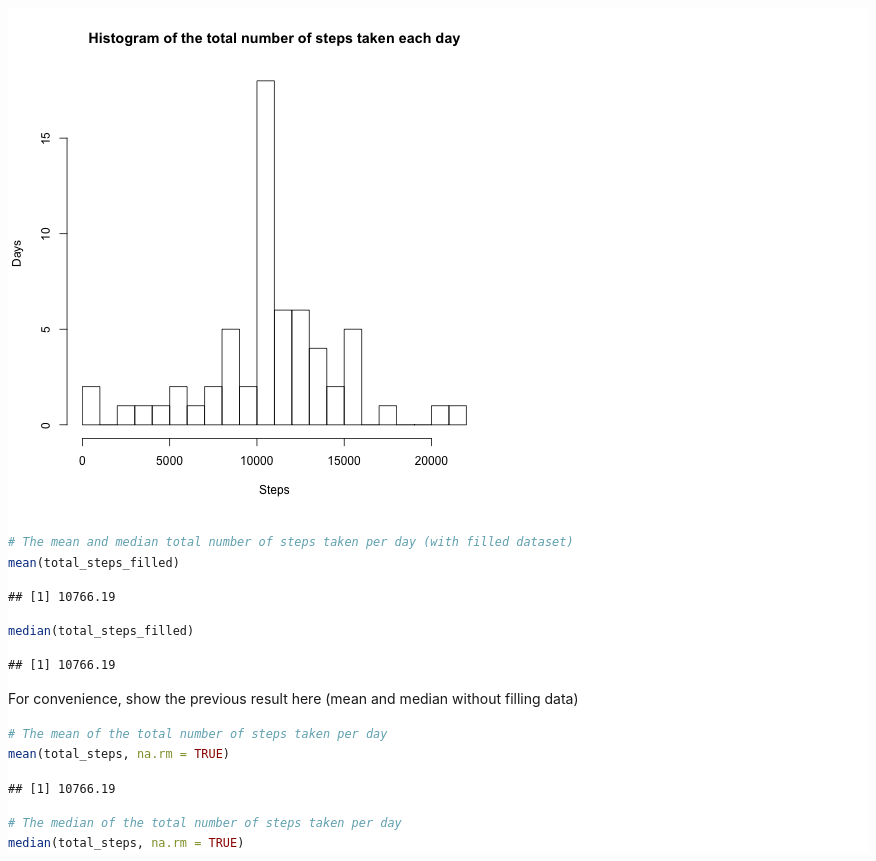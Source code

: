 ![plot of chunk unnamed-chunk-10](figure/unnamed-chunk-10-1.png) 

```r
# The mean and median total number of steps taken per day (with filled dataset)
mean(total_steps_filled)
```

```
## [1] 10766.19
```

```r
median(total_steps_filled)
```

```
## [1] 10766.19
```

For convenience, show the previous result here (mean and median without filling data)


```r
# The mean of the total number of steps taken per day
mean(total_steps, na.rm = TRUE)
```

```
## [1] 10766.19
```

```r
# The median of the total number of steps taken per day
median(total_steps, na.rm = TRUE)
```
